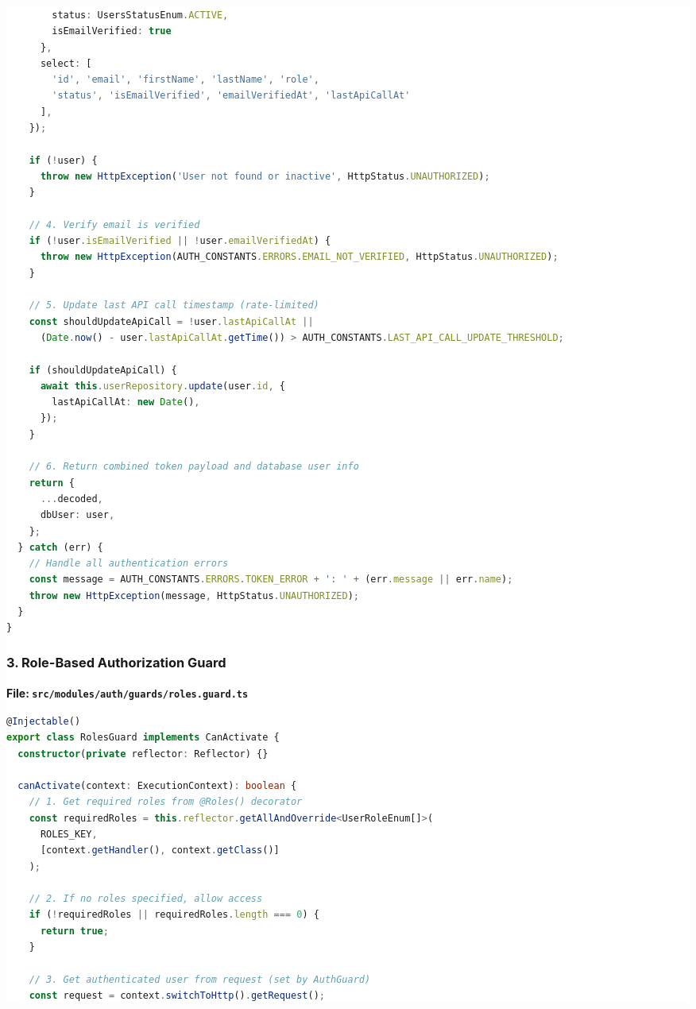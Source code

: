 ```typescript
        status: UsersStatusEnum.ACTIVE,
        isEmailVerified: true 
      },
      select: [
        'id', 'email', 'firstName', 'lastName', 'role', 
        'status', 'isEmailVerified', 'emailVerifiedAt', 'lastApiCallAt'
      ],
    });

    if (!user) {
      throw new HttpException('User not found or inactive', HttpStatus.UNAUTHORIZED);
    }

    // 4. Verify email is verified
    if (!user.isEmailVerified || !user.emailVerifiedAt) {
      throw new HttpException(AUTH_CONSTANTS.ERRORS.EMAIL_NOT_VERIFIED, HttpStatus.UNAUTHORIZED);
    }

    // 5. Update last API call timestamp (rate-limited)
    const shouldUpdateApiCall = !user.lastApiCallAt || 
      (Date.now() - user.lastApiCallAt.getTime()) > AUTH_CONSTANTS.LAST_API_CALL_UPDATE_THRESHOLD;

    if (shouldUpdateApiCall) {
      await this.userRepository.update(user.id, {
        lastApiCallAt: new Date(),
      });
    }

    // 6. Return combined token payload and database user info
    return {
      ...decoded,
      dbUser: user,
    };
  } catch (err) {
    // Handle all authentication errors
    const message = AUTH_CONSTANTS.ERRORS.TOKEN_ERROR + ': ' + (err.message || err.name);
    throw new HttpException(message, HttpStatus.UNAUTHORIZED);
  }
}
```

### 3. Role-Based Authorization Guard

**File: `src/modules/auth/guards/roles.guard.ts`**

```typescript
@Injectable()
export class RolesGuard implements CanActivate {
  constructor(private reflector: Reflector) {}

  canActivate(context: ExecutionContext): boolean {
    // 1. Get required roles from @Roles() decorator
    const requiredRoles = this.reflector.getAllAndOverride<UserRoleEnum[]>(
      ROLES_KEY,
      [context.getHandler(), context.getClass()]
    );

    // 2. If no roles specified, allow access
    if (!requiredRoles || requiredRoles.length === 0) {
      return true;
    }

    // 3. Get authenticated user from request (set by AuthGuard)
    const request = context.switchToHttp().getRequest();
```